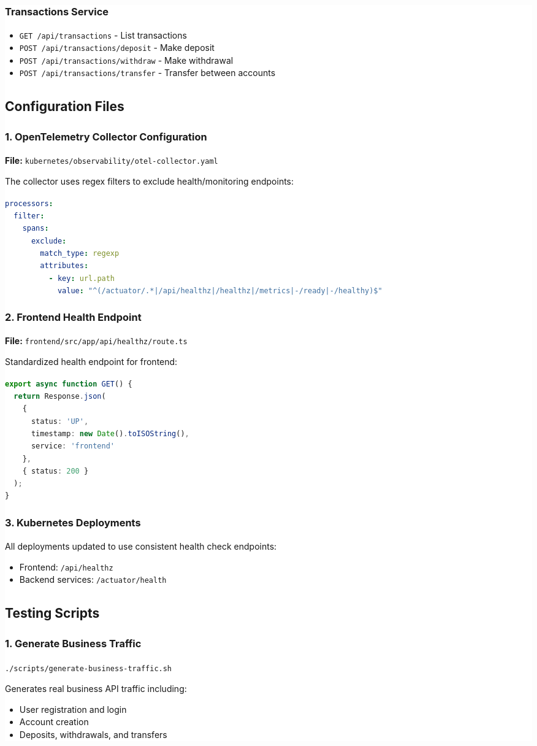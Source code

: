 ### Transactions Service
- `GET /api/transactions` - List transactions
- `POST /api/transactions/deposit` - Make deposit
- `POST /api/transactions/withdraw` - Make withdrawal
- `POST /api/transactions/transfer` - Transfer between accounts

## Configuration Files

### 1. OpenTelemetry Collector Configuration
**File:** `kubernetes/observability/otel-collector.yaml`

The collector uses regex filters to exclude health/monitoring endpoints:
```yaml
processors:
  filter:
    spans:
      exclude:
        match_type: regexp
        attributes:
          - key: url.path
            value: "^(/actuator/.*|/api/healthz|/healthz|/metrics|-/ready|-/healthy)$"
```

### 2. Frontend Health Endpoint
**File:** `frontend/src/app/api/healthz/route.ts`

Standardized health endpoint for frontend:
```typescript
export async function GET() {
  return Response.json(
    { 
      status: 'UP',
      timestamp: new Date().toISOString(),
      service: 'frontend'
    },
    { status: 200 }
  );
}
```

### 3. Kubernetes Deployments
All deployments updated to use consistent health check endpoints:
- Frontend: `/api/healthz`
- Backend services: `/actuator/health`

## Testing Scripts

### 1. Generate Business Traffic
```bash
./scripts/generate-business-traffic.sh
```
Generates real business API traffic including:
- User registration and login
- Account creation
- Deposits, withdrawals, and transfers
